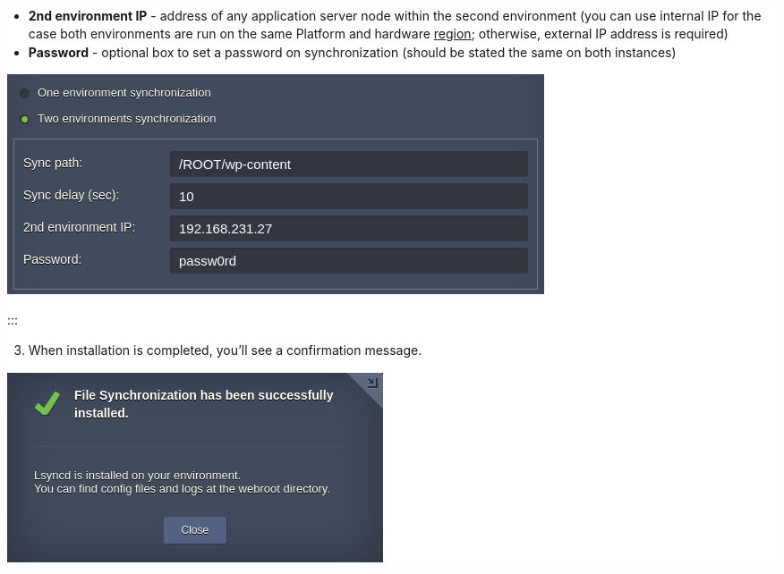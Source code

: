 - **2nd environment IP** - address of any application server node within the second environment (you can use internal IP for the case both environments are run on the same Platform and hardware [region](/docs/EnvironmentManagement/Environment%20Regions/Choosing%20a%20Region); otherwise, external IP address is required)
- **Password** - optional box to set a password on synchronization (should be stated the same on both instances)

<div style={{
    display:'flex',
    justifyContent: 'center',
    margin: '0 0 1rem 0'
}}>

![Locale Dropdown](./img/FileSynchronizationinCluster/12.png)

</div>

:::

3. When installation is completed, you’ll see a confirmation message.

<div style={{
    display:'flex',
    justifyContent: 'center',
    margin: '0 0 1rem 0'
}}>

![Locale Dropdown](./img/FileSynchronizationinCluster/13.png)

</div>
